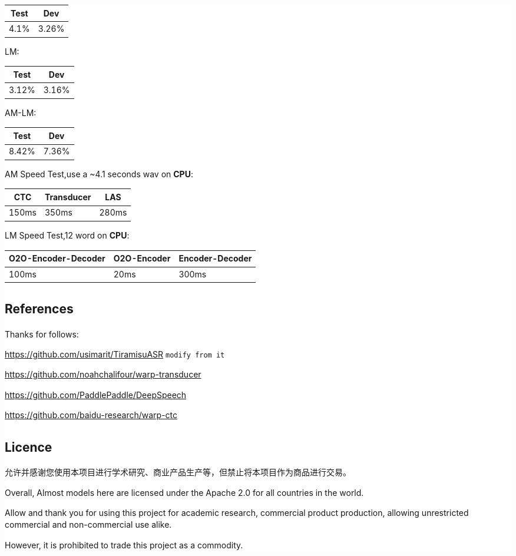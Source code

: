 |Test   |Dev   |
|-------|------|
|4.1%   |3.26% |

LM:

|Test   |Dev   |
|-------|------|
|3.12%  |3.16% |

AM-LM:

|Test   |Dev   |
|-------|------|
|8.42%  |7.36% |

AM Speed Test,use a ~4.1 seconds wav on **CPU**:

|CTC    |Transducer|LAS  |
|-------|----------|-----|
|150ms  |350ms     |280ms|

LM Speed Test,12 word on **CPU**:

|O2O-Encoder-Decoder|O2O-Encoder|Encoder-Decoder|
|-------------------|-----------|---------------|
|              100ms|       20ms|          300ms|


## References

Thanks for follows:


https://github.com/usimarit/TiramisuASR `modify from it`

https://github.com/noahchalifour/warp-transducer

https://github.com/PaddlePaddle/DeepSpeech

https://github.com/baidu-research/warp-ctc

## Licence

允许并感谢您使用本项目进行学术研究、商业产品生产等，但禁止将本项目作为商品进行交易。

Overall, Almost models here are licensed under the Apache 2.0 for all countries in the world.

Allow and thank you for using this project for academic research, commercial product production, allowing unrestricted commercial and non-commercial use alike. 

However, it is prohibited to trade this project as a commodity.